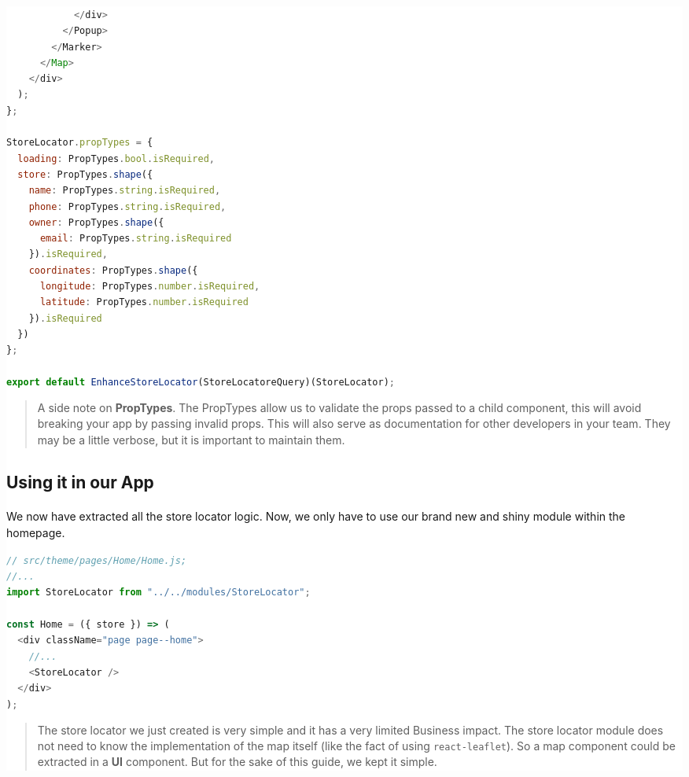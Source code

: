 ```js
            </div>
          </Popup>
        </Marker>
      </Map>
    </div>
  );
};

StoreLocator.propTypes = {
  loading: PropTypes.bool.isRequired,
  store: PropTypes.shape({
    name: PropTypes.string.isRequired,
    phone: PropTypes.string.isRequired,
    owner: PropTypes.shape({
      email: PropTypes.string.isRequired
    }).isRequired,
    coordinates: PropTypes.shape({
      longitude: PropTypes.number.isRequired,
      latitude: PropTypes.number.isRequired
    }).isRequired
  })
};

export default EnhanceStoreLocator(StoreLocatoreQuery)(StoreLocator);
```

> A side note on **PropTypes**.
> The PropTypes allow us to validate the props passed to a child component, this will avoid breaking your app by passing invalid props.
> This will also serve as documentation for other developers in your team.
> They may be a little verbose, but it is important to maintain them.

## Using it in our App

We now have extracted all the store locator logic.
Now, we only have to use our brand new and shiny module within the homepage.

```js
// src/theme/pages/Home/Home.js;
//...
import StoreLocator from "../../modules/StoreLocator";

const Home = ({ store }) => (
  <div className="page page--home">
    //...
    <StoreLocator />
  </div>
);
```

> The store locator we just created is very simple and it has a very limited Business impact.
> The store locator module does not need to know the implementation of the map itself (like the fact of using `react-leaflet`).
> So a map component could be extracted in a **UI** component.
> But for the sake of this guide, we kept it simple.
